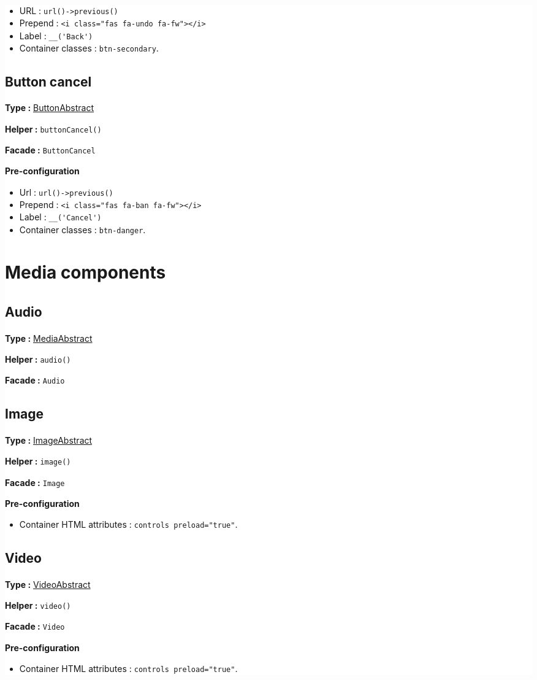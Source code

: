 * URL : `url()->previous()`
* Prepend : `<i class="fas fa-undo fa-fw"></i>`
* Label : `__('Back')`
* Container classes : `btn-secondary`.

## Button cancel

**Type :** [ButtonAbstract](./types.md#buttonabstract)

**Helper :** `buttonCancel()`

**Facade :** `ButtonCancel`

**Pre-configuration**

* Url : `url()->previous()`
* Prepend : `<i class="fas fa-ban fa-fw"></i>`
* Label : `__('Cancel')`
* Container classes : `btn-danger`.

# Media components

## Audio

**Type :** [MediaAbstract](./types.md#mediaabstract)

**Helper :** `audio()`

**Facade :** `Audio`

## Image

**Type :** [ImageAbstract](./types.md#imageabstract)

**Helper :** `image()`

**Facade :** `Image`

**Pre-configuration**

* Container HTML attributes : `controls preload="true"`.

## Video

**Type :** [VideoAbstract](./types.md#videoabstract)

**Helper :** `video()`

**Facade :** `Video`

**Pre-configuration**

* Container HTML attributes : `controls preload="true"`.
